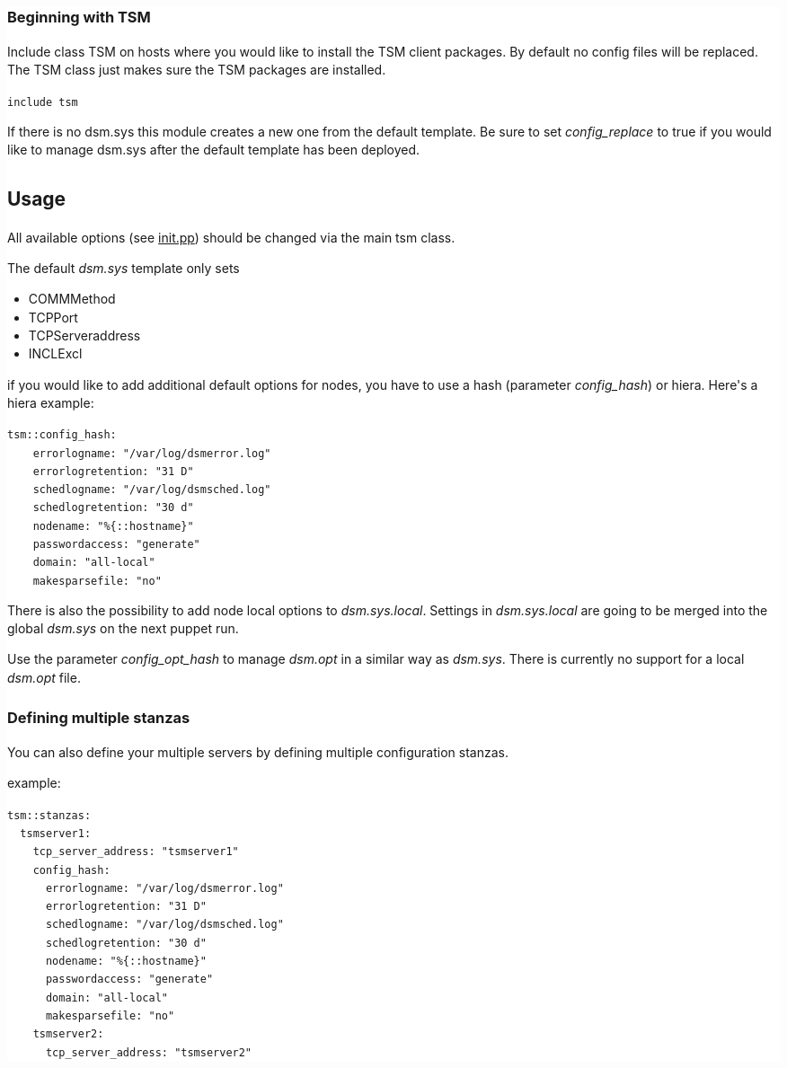 ### Beginning with TSM

Include class TSM on hosts where you would like to install the TSM
client packages. By default no config files will be replaced. The
TSM class just makes sure the TSM packages are installed.

```puppet
include tsm
```

If there is no dsm.sys this module creates a new one from the default
template. Be sure to set *config_replace* to true if you would like
to manage dsm.sys after the default template has been deployed.

## Usage

All available options (see [init.pp](manifests/init.pp)) should be
changed via the main tsm class.

The default *dsm.sys* template only sets

* COMMMethod
* TCPPort
* TCPServeraddress
* INCLExcl

if you would like to add additional default options for nodes, you
have to use a hash (parameter *config_hash*) or hiera. Here's a hiera
example:

    tsm::config_hash:
        errorlogname: "/var/log/dsmerror.log"
        errorlogretention: "31 D"
        schedlogname: "/var/log/dsmsched.log"
        schedlogretention: "30 d"
        nodename: "%{::hostname}"
        passwordaccess: "generate"
        domain: "all-local"
        makesparsefile: "no"

There is also the possibility to add node local options to
*dsm.sys.local*. Settings in *dsm.sys.local* are going to be merged
into the global *dsm.sys* on the next puppet run.

Use the parameter *config_opt_hash* to manage *dsm.opt* in a similar way
as *dsm.sys*. There is currently no support for a local *dsm.opt* file.

### Defining multiple stanzas

You can also define your multiple servers by defining multiple
configuration stanzas.

example:

    tsm::stanzas:
      tsmserver1:
        tcp_server_address: "tsmserver1"
        config_hash:
          errorlogname: "/var/log/dsmerror.log"
          errorlogretention: "31 D"
          schedlogname: "/var/log/dsmsched.log"
          schedlogretention: "30 d"
          nodename: "%{::hostname}"
          passwordaccess: "generate"
          domain: "all-local"
          makesparsefile: "no"
        tsmserver2:
          tcp_server_address: "tsmserver2"
